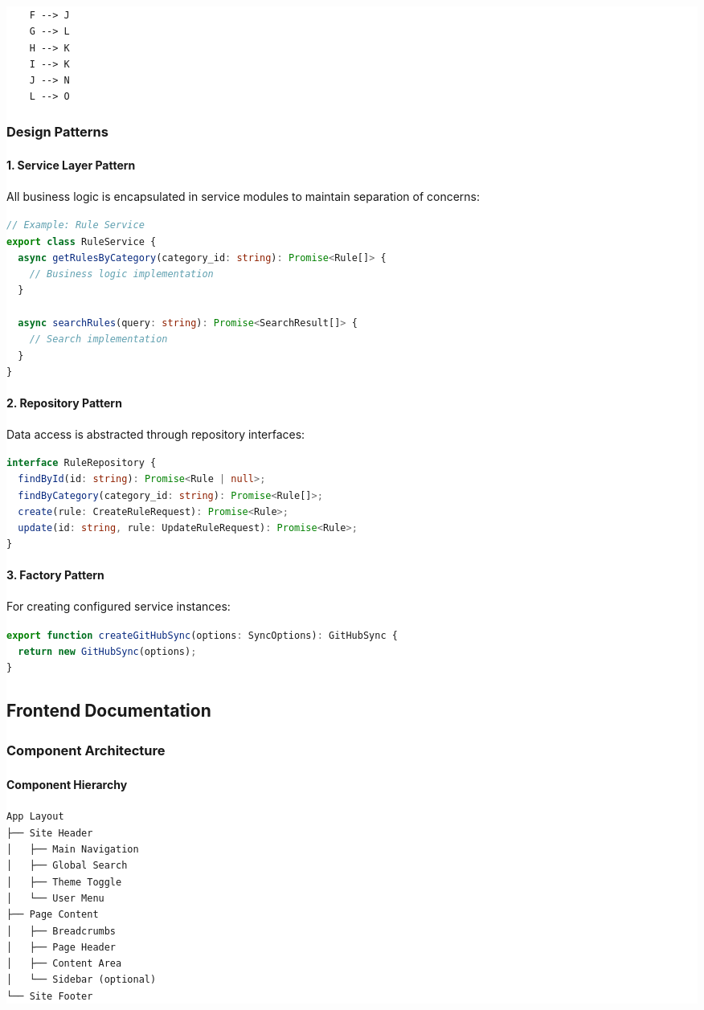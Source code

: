 ```mermaid
    F --> J
    G --> L
    H --> K
    I --> K
    J --> N
    L --> O
```

### Design Patterns

#### 1. Service Layer Pattern
All business logic is encapsulated in service modules to maintain separation of concerns:

```typescript
// Example: Rule Service
export class RuleService {
  async getRulesByCategory(category_id: string): Promise<Rule[]> {
    // Business logic implementation
  }
  
  async searchRules(query: string): Promise<SearchResult[]> {
    // Search implementation
  }
}
```

#### 2. Repository Pattern
Data access is abstracted through repository interfaces:

```typescript
interface RuleRepository {
  findById(id: string): Promise<Rule | null>;
  findByCategory(category_id: string): Promise<Rule[]>;
  create(rule: CreateRuleRequest): Promise<Rule>;
  update(id: string, rule: UpdateRuleRequest): Promise<Rule>;
}
```

#### 3. Factory Pattern
For creating configured service instances:

```typescript
export function createGitHubSync(options: SyncOptions): GitHubSync {
  return new GitHubSync(options);
}
```

## Frontend Documentation

### Component Architecture

#### Component Hierarchy
```
App Layout
├── Site Header
│   ├── Main Navigation
│   ├── Global Search
│   ├── Theme Toggle
│   └── User Menu
├── Page Content
│   ├── Breadcrumbs
│   ├── Page Header
│   ├── Content Area
│   └── Sidebar (optional)
└── Site Footer
```